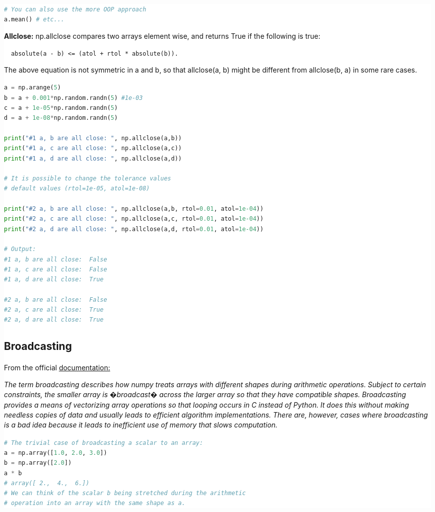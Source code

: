 ```python
# You can also use the more OOP approach
a.mean() # etc...
```

**Allclose:**
np.allclose compares two arrays element wise, and returns True if the following is true: 

      absolute(a - b) <= (atol + rtol * absolute(b)). 

The above equation is not symmetric in a and b, so that allclose(a, b) might be different from allclose(b, a) in some rare cases.
```python
a = np.arange(5)
b = a + 0.001*np.random.randn(5) #1e-03
c = a + 1e-05*np.random.randn(5)
d = a + 1e-08*np.random.randn(5)

print("#1 a, b are all close: ", np.allclose(a,b))
print("#1 a, c are all close: ", np.allclose(a,c))
print("#1 a, d are all close: ", np.allclose(a,d))

# It is possible to change the tolerance values
# default values (rtol=1e-05, atol=1e-08)

print("#2 a, b are all close: ", np.allclose(a,b, rtol=0.01, atol=1e-04))
print("#2 a, c are all close: ", np.allclose(a,c, rtol=0.01, atol=1e-04))
print("#2 a, d are all close: ", np.allclose(a,d, rtol=0.01, atol=1e-04))

# Output:
#1 a, b are all close:  False
#1 a, c are all close:  False
#1 a, d are all close:  True

#2 a, b are all close:  False
#2 a, c are all close:  True
#2 a, d are all close:  True 
```

## Broadcasting
From the official [documentation:](https://docs.scipy.org/doc/numpy-1.13.0/user/basics.broadcasting.html)

*The term broadcasting describes how numpy treats arrays with different shapes during arithmetic operations. Subject to certain constraints, the smaller array is �broadcast� across the larger array so that they have compatible shapes. Broadcasting provides a means of vectorizing array operations so that looping occurs in C instead of Python. It does this without making needless copies of data and usually leads to efficient algorithm implementations. There are, however, cases where broadcasting is a bad idea because it leads to inefficient use of memory that slows computation.*

```python
# The trivial case of broadcasting a scalar to an array:
a = np.array([1.0, 2.0, 3.0])
b = np.array([2.0])
a * b            
# array([ 2.,  4.,  6.])
# We can think of the scalar b being stretched during the arithmetic 
# operation into an array with the same shape as a.

```
